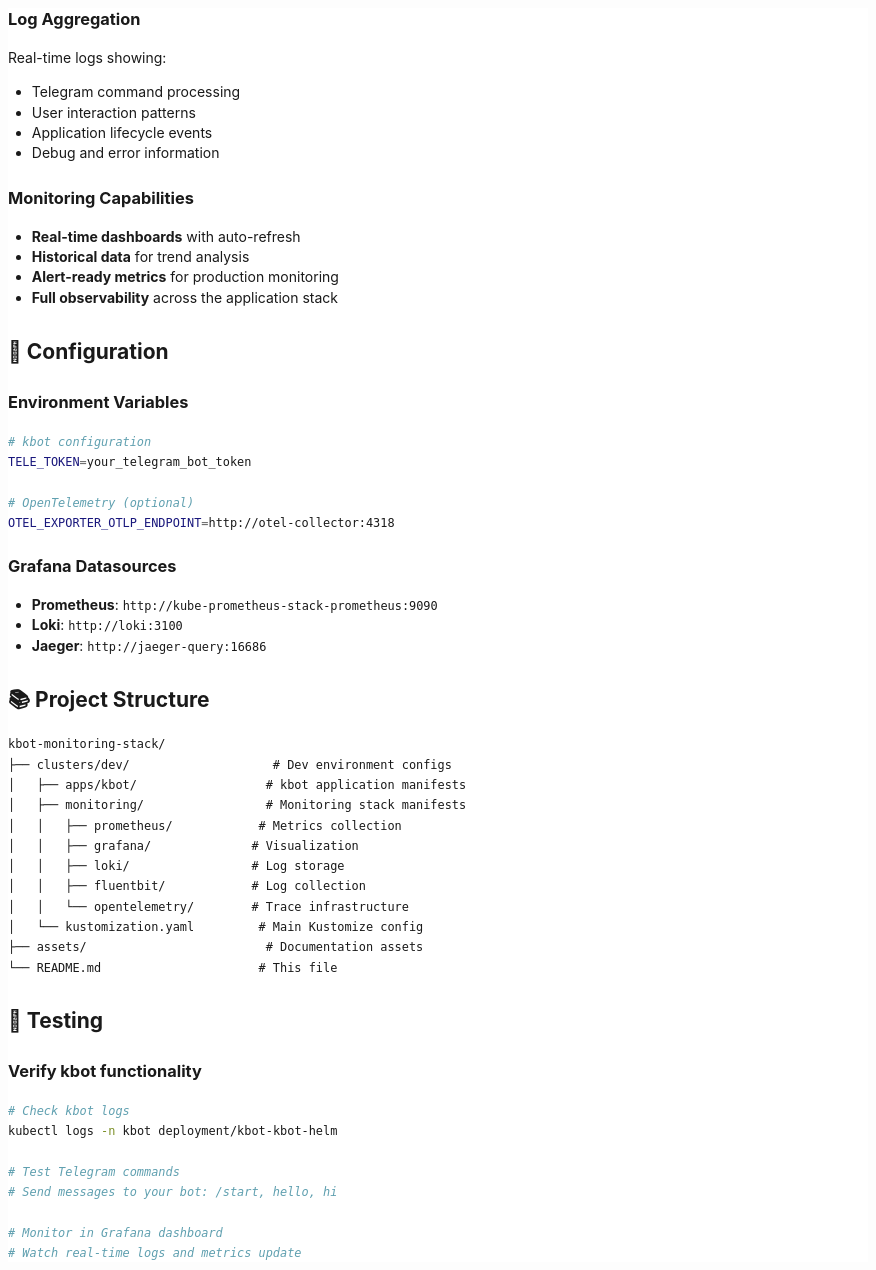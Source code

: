 ### Log Aggregation
Real-time logs showing:
- Telegram command processing
- User interaction patterns
- Application lifecycle events
- Debug and error information

### Monitoring Capabilities
- **Real-time dashboards** with auto-refresh
- **Historical data** for trend analysis
- **Alert-ready metrics** for production monitoring
- **Full observability** across the application stack

## 🔧 Configuration

### Environment Variables
```bash
# kbot configuration
TELE_TOKEN=your_telegram_bot_token

# OpenTelemetry (optional)
OTEL_EXPORTER_OTLP_ENDPOINT=http://otel-collector:4318
```

### Grafana Datasources
- **Prometheus**: `http://kube-prometheus-stack-prometheus:9090`
- **Loki**: `http://loki:3100`
- **Jaeger**: `http://jaeger-query:16686`

## 📚 Project Structure

```
kbot-monitoring-stack/
├── clusters/dev/                    # Dev environment configs
│   ├── apps/kbot/                  # kbot application manifests
│   ├── monitoring/                 # Monitoring stack manifests
│   │   ├── prometheus/            # Metrics collection
│   │   ├── grafana/              # Visualization
│   │   ├── loki/                 # Log storage
│   │   ├── fluentbit/            # Log collection
│   │   └── opentelemetry/        # Trace infrastructure
│   └── kustomization.yaml         # Main Kustomize config
├── assets/                         # Documentation assets
└── README.md                      # This file
```

## 🧪 Testing

### Verify kbot functionality
```bash
# Check kbot logs
kubectl logs -n kbot deployment/kbot-kbot-helm

# Test Telegram commands
# Send messages to your bot: /start, hello, hi

# Monitor in Grafana dashboard
# Watch real-time logs and metrics update
```
